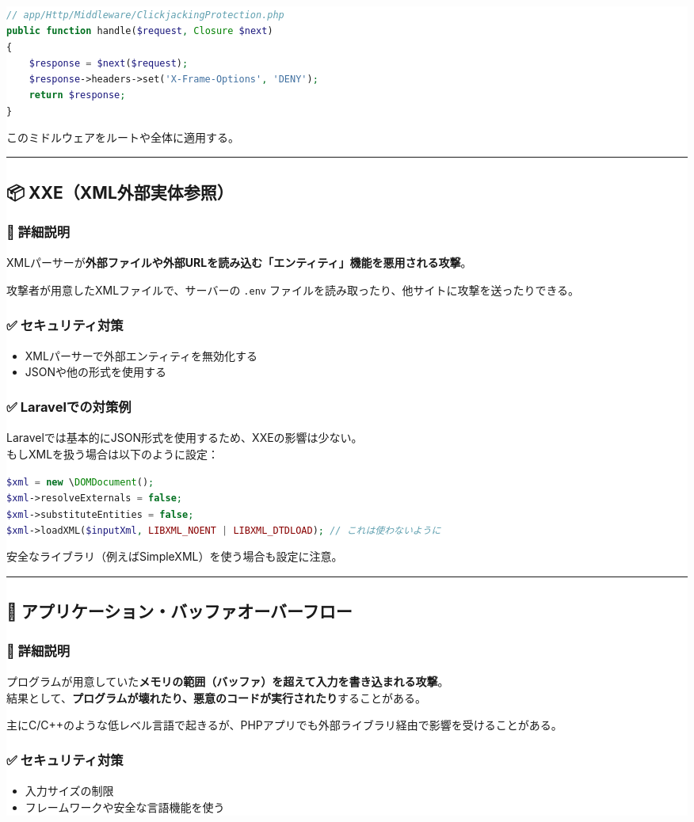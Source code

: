 ```php
// app/Http/Middleware/ClickjackingProtection.php
public function handle($request, Closure $next)
{
    $response = $next($request);
    $response->headers->set('X-Frame-Options', 'DENY');
    return $response;
}
```

このミドルウェアをルートや全体に適用する。

---

## 📦 XXE（XML外部実体参照）

### 📌 詳細説明  
XMLパーサーが**外部ファイルや外部URLを読み込む「エンティティ」機能を悪用される攻撃**。

攻撃者が用意したXMLファイルで、サーバーの `.env` ファイルを読み取ったり、他サイトに攻撃を送ったりできる。

### ✅ セキュリティ対策

- XMLパーサーで外部エンティティを無効化する
- JSONや他の形式を使用する

### ✅ Laravelでの対策例

Laravelでは基本的にJSON形式を使用するため、XXEの影響は少ない。  
もしXMLを扱う場合は以下のように設定：

```php
$xml = new \DOMDocument();
$xml->resolveExternals = false;
$xml->substituteEntities = false;
$xml->loadXML($inputXml, LIBXML_NOENT | LIBXML_DTDLOAD); // これは使わないように
```

安全なライブラリ（例えばSimpleXML）を使う場合も設定に注意。

---

## 🧠 アプリケーション・バッファオーバーフロー

### 📌 詳細説明  
プログラムが用意していた**メモリの範囲（バッファ）を超えて入力を書き込まれる攻撃**。  
結果として、**プログラムが壊れたり、悪意のコードが実行されたり**することがある。

主にC/C++のような低レベル言語で起きるが、PHPアプリでも外部ライブラリ経由で影響を受けることがある。

### ✅ セキュリティ対策

- 入力サイズの制限
- フレームワークや安全な言語機能を使う

